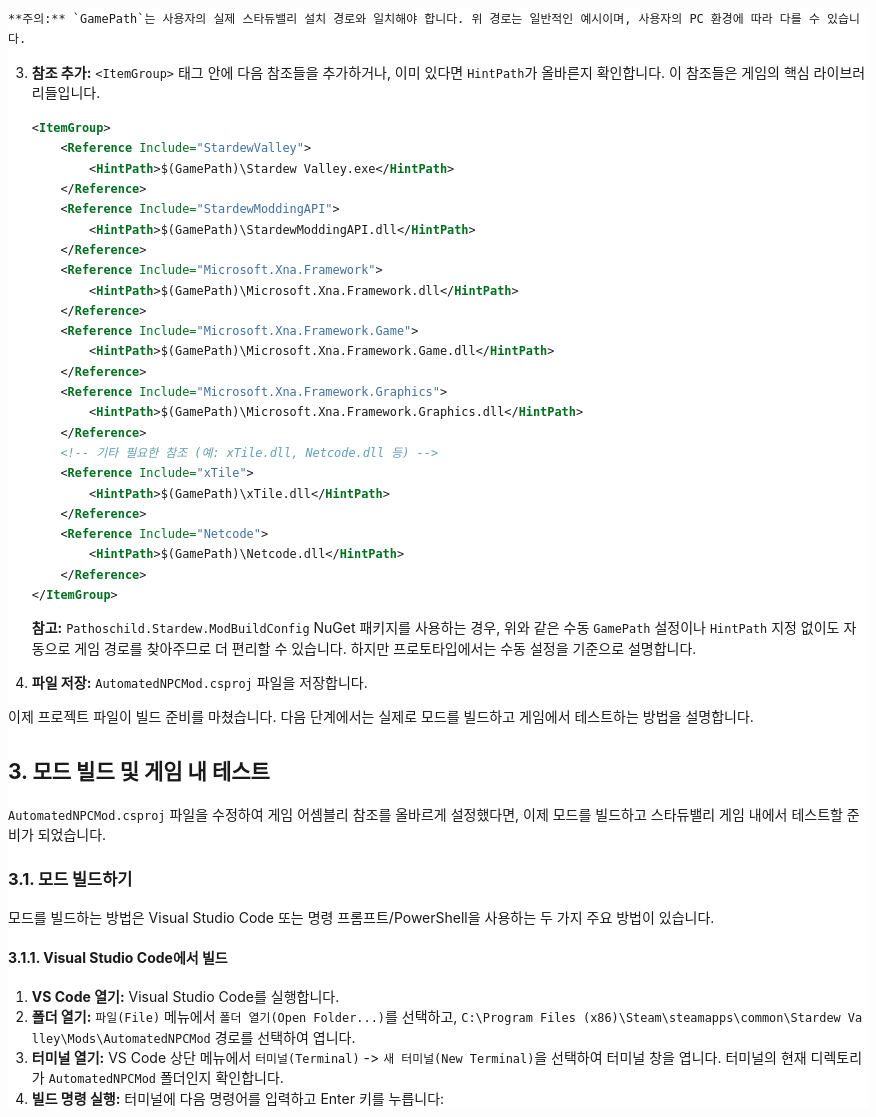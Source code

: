     **주의:** `GamePath`는 사용자의 실제 스타듀밸리 설치 경로와 일치해야 합니다. 위 경로는 일반적인 예시이며, 사용자의 PC 환경에 따라 다를 수 있습니다.

3.  **참조 추가:** `<ItemGroup>` 태그 안에 다음 참조들을 추가하거나, 이미 있다면 `HintPath`가 올바른지 확인합니다. 이 참조들은 게임의 핵심 라이브러리들입니다.

    ```xml
    <ItemGroup>
        <Reference Include="StardewValley">
            <HintPath>$(GamePath)\Stardew Valley.exe</HintPath>
        </Reference>
        <Reference Include="StardewModdingAPI">
            <HintPath>$(GamePath)\StardewModdingAPI.dll</HintPath>
        </Reference>
        <Reference Include="Microsoft.Xna.Framework">
            <HintPath>$(GamePath)\Microsoft.Xna.Framework.dll</HintPath>
        </Reference>
        <Reference Include="Microsoft.Xna.Framework.Game">
            <HintPath>$(GamePath)\Microsoft.Xna.Framework.Game.dll</HintPath>
        </Reference>
        <Reference Include="Microsoft.Xna.Framework.Graphics">
            <HintPath>$(GamePath)\Microsoft.Xna.Framework.Graphics.dll</HintPath>
        </Reference>
        <!-- 기타 필요한 참조 (예: xTile.dll, Netcode.dll 등) -->
        <Reference Include="xTile">
            <HintPath>$(GamePath)\xTile.dll</HintPath>
        </Reference>
        <Reference Include="Netcode">
            <HintPath>$(GamePath)\Netcode.dll</HintPath>
        </Reference>
    </ItemGroup>
    ```

    **참고:** `Pathoschild.Stardew.ModBuildConfig` NuGet 패키지를 사용하는 경우, 위와 같은 수동 `GamePath` 설정이나 `HintPath` 지정 없이도 자동으로 게임 경로를 찾아주므로 더 편리할 수 있습니다. 하지만 프로토타입에서는 수동 설정을 기준으로 설명합니다.

4.  **파일 저장:** `AutomatedNPCMod.csproj` 파일을 저장합니다.

이제 프로젝트 파일이 빌드 준비를 마쳤습니다. 다음 단계에서는 실제로 모드를 빌드하고 게임에서 테스트하는 방법을 설명합니다.




## 3. 모드 빌드 및 게임 내 테스트

`AutomatedNPCMod.csproj` 파일을 수정하여 게임 어셈블리 참조를 올바르게 설정했다면, 이제 모드를 빌드하고 스타듀밸리 게임 내에서 테스트할 준비가 되었습니다.

### 3.1. 모드 빌드하기

모드를 빌드하는 방법은 Visual Studio Code 또는 명령 프롬프트/PowerShell을 사용하는 두 가지 주요 방법이 있습니다.

#### 3.1.1. Visual Studio Code에서 빌드

1.  **VS Code 열기:** Visual Studio Code를 실행합니다.
2.  **폴더 열기:** `파일(File)` 메뉴에서 `폴더 열기(Open Folder...)`를 선택하고, `C:\Program Files (x86)\Steam\steamapps\common\Stardew Valley\Mods\AutomatedNPCMod` 경로를 선택하여 엽니다.
3.  **터미널 열기:** VS Code 상단 메뉴에서 `터미널(Terminal)` -> `새 터미널(New Terminal)`을 선택하여 터미널 창을 엽니다. 터미널의 현재 디렉토리가 `AutomatedNPCMod` 폴더인지 확인합니다.
4.  **빌드 명령 실행:** 터미널에 다음 명령어를 입력하고 Enter 키를 누릅니다:
